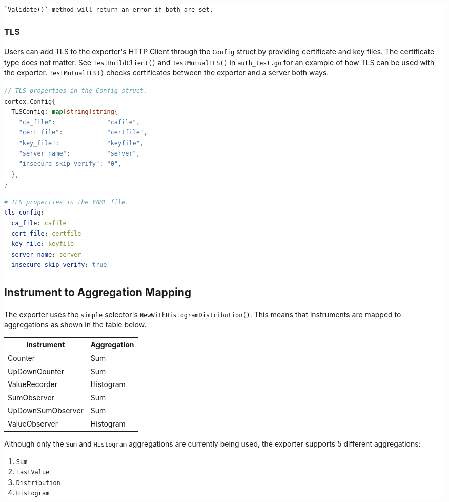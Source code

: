     `Validate()` method will return an error if both are set.

### TLS
Users can add TLS to the exporter's HTTP Client through the `Config` struct by providing
certificate and key files. The certificate type does not matter. See `TestBuildClient()`
and `TestMutualTLS()` in `auth_test.go` for an example of how TLS can be used with the
exporter. `TestMutualTLS()` checks certificates between the exporter and a server both
ways.

```go
// TLS properties in the Config struct.
cortex.Config{
  TLSConfig: map[string]string{
    "ca_file":              "cafile",
    "cert_file":            "certfile",
    "key_file":             "keyfile",
    "server_name":          "server",
    "insecure_skip_verify": "0",
  },
}
```
```yaml
# TLS properties in the YAML file.
tls_config:
  ca_file: cafile
  cert_file: certfile
  key_file: keyfile
  server_name: server
  insecure_skip_verify: true
```

## Instrument to Aggregation Mapping
The exporter uses the `simple` selector's `NewWithHistogramDistribution()`. This means
that instruments are mapped to aggregations as shown in the table below.

| Instrument        | Aggregation |
|-------------------|-------------|
| Counter           | Sum         |
| UpDownCounter     | Sum         |
| ValueRecorder     | Histogram   |
| SumObserver       | Sum         |
| UpDownSumObserver | Sum         |
| ValueObserver     | Histogram   |

Although only the `Sum` and `Histogram` aggregations are currently being used, the
exporter supports 5 different aggregations:
1. `Sum`
2. `LastValue`
3. `Distribution`
4. `Histogram`
